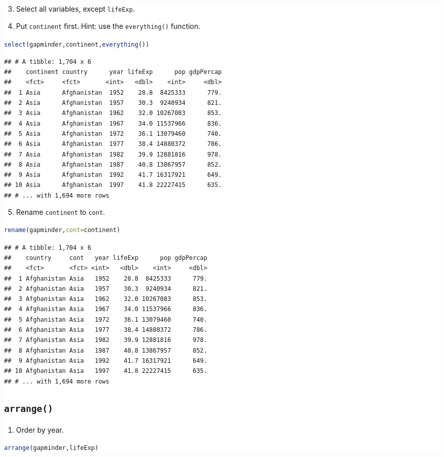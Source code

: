
3. Select all variables, except `lifeExp`.

4. Put `continent` first. Hint: use the `everything()` function.


```r
select(gapminder,continent,everything())
```

```
## # A tibble: 1,704 x 6
##    continent country      year lifeExp      pop gdpPercap
##    <fct>     <fct>       <int>   <dbl>    <int>     <dbl>
##  1 Asia      Afghanistan  1952    28.8  8425333      779.
##  2 Asia      Afghanistan  1957    30.3  9240934      821.
##  3 Asia      Afghanistan  1962    32.0 10267083      853.
##  4 Asia      Afghanistan  1967    34.0 11537966      836.
##  5 Asia      Afghanistan  1972    36.1 13079460      740.
##  6 Asia      Afghanistan  1977    38.4 14880372      786.
##  7 Asia      Afghanistan  1982    39.9 12881816      978.
##  8 Asia      Afghanistan  1987    40.8 13867957      852.
##  9 Asia      Afghanistan  1992    41.7 16317921      649.
## 10 Asia      Afghanistan  1997    41.8 22227415      635.
## # ... with 1,694 more rows
```


5. Rename `continent` to `cont`.


```r
rename(gapminder,cont=continent)
```

```
## # A tibble: 1,704 x 6
##    country     cont   year lifeExp      pop gdpPercap
##    <fct>       <fct> <int>   <dbl>    <int>     <dbl>
##  1 Afghanistan Asia   1952    28.8  8425333      779.
##  2 Afghanistan Asia   1957    30.3  9240934      821.
##  3 Afghanistan Asia   1962    32.0 10267083      853.
##  4 Afghanistan Asia   1967    34.0 11537966      836.
##  5 Afghanistan Asia   1972    36.1 13079460      740.
##  6 Afghanistan Asia   1977    38.4 14880372      786.
##  7 Afghanistan Asia   1982    39.9 12881816      978.
##  8 Afghanistan Asia   1987    40.8 13867957      852.
##  9 Afghanistan Asia   1992    41.7 16317921      649.
## 10 Afghanistan Asia   1997    41.8 22227415      635.
## # ... with 1,694 more rows
```


## `arrange()`

1. Order by year.

```r
arrange(gapminder,lifeExp)
```

